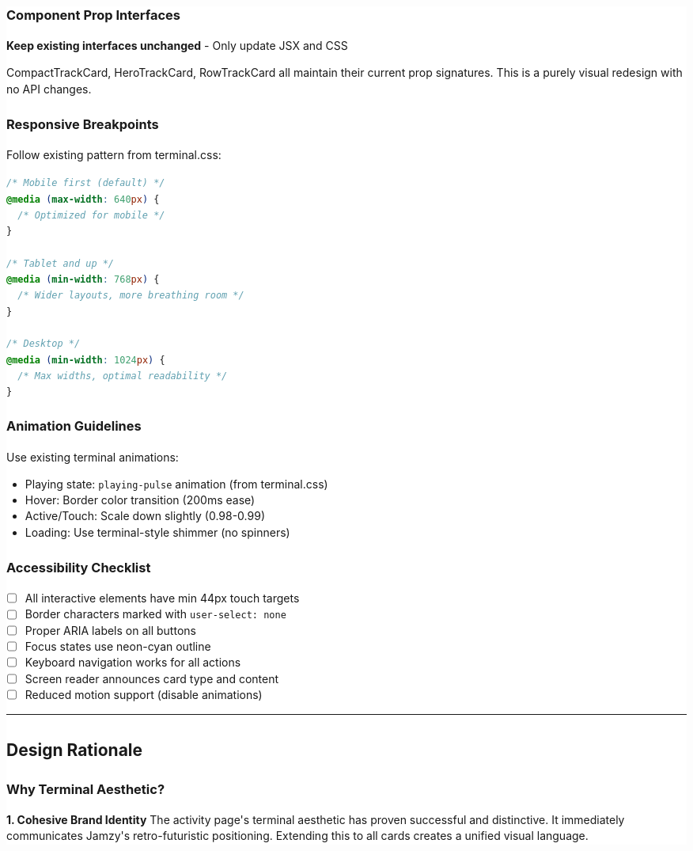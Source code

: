 ### Component Prop Interfaces
**Keep existing interfaces unchanged** - Only update JSX and CSS

CompactTrackCard, HeroTrackCard, RowTrackCard all maintain their current prop signatures. This is a purely visual redesign with no API changes.

### Responsive Breakpoints
Follow existing pattern from terminal.css:
```css
/* Mobile first (default) */
@media (max-width: 640px) {
  /* Optimized for mobile */
}

/* Tablet and up */
@media (min-width: 768px) {
  /* Wider layouts, more breathing room */
}

/* Desktop */
@media (min-width: 1024px) {
  /* Max widths, optimal readability */
}
```

### Animation Guidelines
Use existing terminal animations:
- Playing state: `playing-pulse` animation (from terminal.css)
- Hover: Border color transition (200ms ease)
- Active/Touch: Scale down slightly (0.98-0.99)
- Loading: Use terminal-style shimmer (no spinners)

### Accessibility Checklist
- [ ] All interactive elements have min 44px touch targets
- [ ] Border characters marked with `user-select: none`
- [ ] Proper ARIA labels on all buttons
- [ ] Focus states use neon-cyan outline
- [ ] Keyboard navigation works for all actions
- [ ] Screen reader announces card type and content
- [ ] Reduced motion support (disable animations)

---

## Design Rationale

### Why Terminal Aesthetic?

**1. Cohesive Brand Identity**
The activity page's terminal aesthetic has proven successful and distinctive. It immediately communicates Jamzy's retro-futuristic positioning. Extending this to all cards creates a unified visual language.
